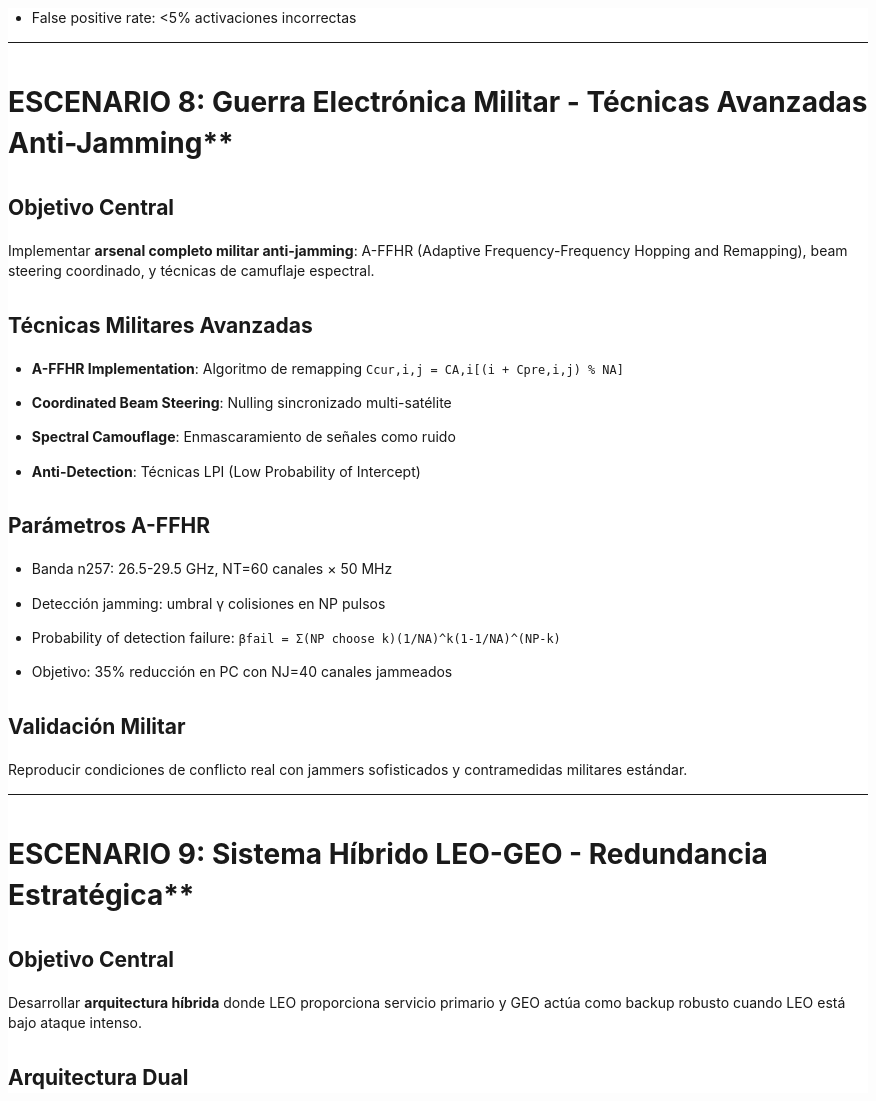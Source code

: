 - False positive rate: <5% activaciones incorrectas
    

---

# ESCENARIO 8: Guerra Electrónica Militar - Técnicas Avanzadas Anti-Jamming**

## **Objetivo Central**

Implementar **arsenal completo militar anti-jamming**: A-FFHR (Adaptive Frequency-Frequency Hopping and Remapping), beam steering coordinado, y técnicas de camuflaje espectral.

## **Técnicas Militares Avanzadas**

- **A-FFHR Implementation**: Algoritmo de remapping `Ccur,i,j = CA,i[(i + Cpre,i,j) % NA]`
    
- **Coordinated Beam Steering**: Nulling sincronizado multi-satélite
    
- **Spectral Camouflage**: Enmascaramiento de señales como ruido
    
- **Anti-Detection**: Técnicas LPI (Low Probability of Intercept)
    

## **Parámetros A-FFHR**

- Banda n257: 26.5-29.5 GHz, NT=60 canales × 50 MHz
    
- Detección jamming: umbral γ colisiones en NP pulsos
    
- Probability of detection failure: `βfail = Σ(NP choose k)(1/NA)^k(1-1/NA)^(NP-k)`
    
- Objetivo: 35% reducción en PC con NJ=40 canales jammeados
    

## **Validación Militar**

Reproducir condiciones de conflicto real con jammers sofisticados y contramedidas militares estándar.

---

# ESCENARIO 9: Sistema Híbrido LEO-GEO - Redundancia Estratégica**

## **Objetivo Central**

Desarrollar **arquitectura híbrida** donde LEO proporciona servicio primario y GEO actúa como backup robusto cuando LEO está bajo ataque intenso.

## **Arquitectura Dual**
